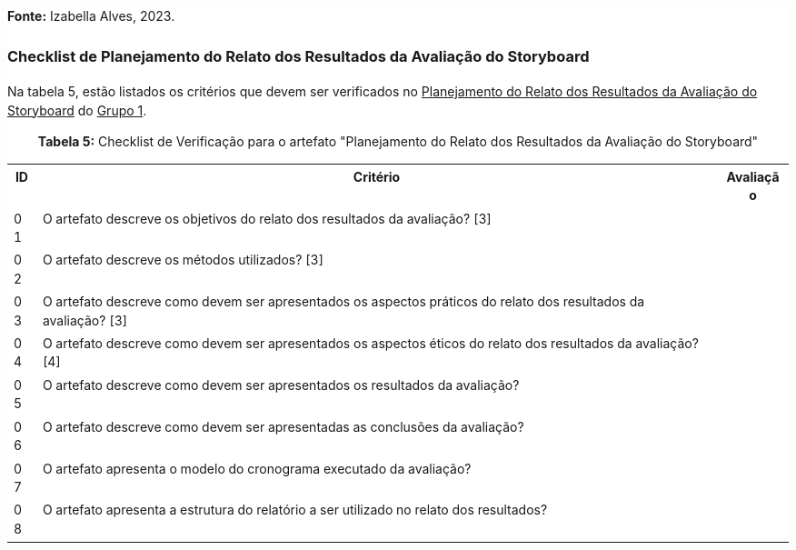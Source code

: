 <p><b>Fonte:</b> Izabella Alves, 2023.</p>
</div>

### Checklist de Planejamento do Relato dos Resultados da Avaliação do Storyboard

Na tabela 5, estão listados os critérios que devem ser verificados no [Planejamento do Relato dos Resultados da Avaliação do Storyboard](https://interacao-humano-computador.github.io/2023.2-NotaLegal/design-avaliacao-desenvolvimento/planejamento-relato_storyboard/) do [Grupo 1](https://interacao-humano-computador.github.io/2023.2-NotaLegal/).

<div align="center">
  <p><b>Tabela 5:</b> Checklist de Verificação para o artefato "Planejamento do Relato dos Resultados da Avaliação do Storyboard"</p>
  <table>
    <tr>
      <th>ID</th>
      <th>Critério</th>
      <th>Avaliação</th>
    </tr>
    <tr>
      <td>01</td>
      <td>O artefato descreve os objetivos do relato dos resultados da avaliação? [3] </td>
      <td></td>
    </tr>
    <tr>
      <td>02</td>
      <td>O artefato descreve os métodos utilizados? [3]</td>
      <td></td>
    </tr>
    <tr>
      <td>03</td>
      <td>O artefato descreve como devem ser apresentados os aspectos práticos do relato dos resultados da avaliação? [3]</td>
      <td></td>
    </tr>
    <tr>
      <td>04</td>
      <td>O artefato descreve como devem ser apresentados os aspectos éticos do relato dos resultados da avaliação? [4]</td>
      <td></td>
    </tr>
    <tr>
      <td>05</td>
      <td>O artefato descreve como devem ser apresentados os resultados da avaliação?</td>
      <td></td>
    </tr>
    <tr>
      <td>06</td>
      <td>O artefato descreve como devem ser apresentadas as conclusões da avaliação?</td>
      <td></td>
    </tr>
    <tr>
      <td>07</td>
      <td>O artefato apresenta o modelo do cronograma executado da avaliação?</td>
      <td></td>
    </tr>
    <tr>
      <td>08</td>
      <td>O artefato apresenta a estrutura do relatório a ser utilizado no relato dos resultados?</td>
      <td></td>
    </tr>
  </table>
